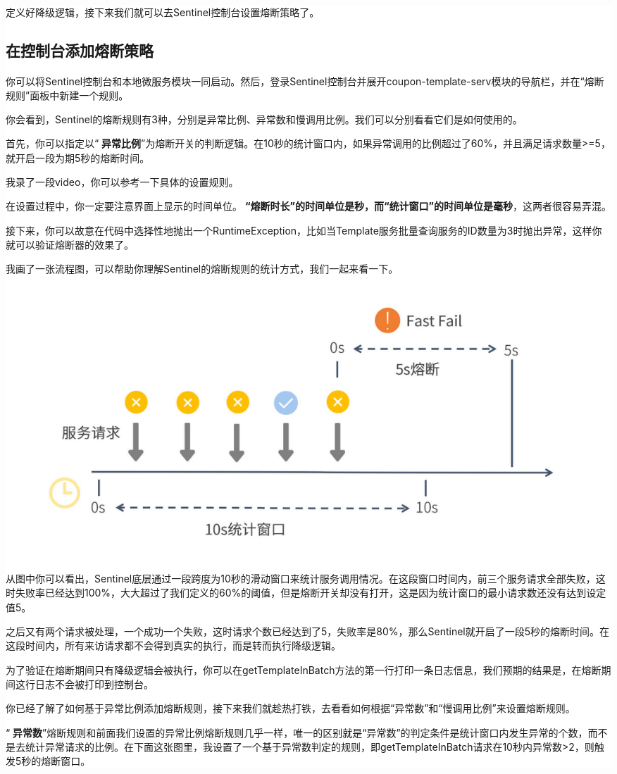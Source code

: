 定义好降级逻辑，接下来我们就可以去Sentinel控制台设置熔断策略了。

## 在控制台添加熔断策略

你可以将Sentinel控制台和本地微服务模块一同启动。然后，登录Sentinel控制台并展开coupon-template-serv模块的导航栏，并在“熔断规则”面板中新建一个规则。

你会看到，Sentinel的熔断规则有3种，分别是异常比例、异常数和慢调用比例。我们可以分别看看它们是如何使用的。

首先，你可以指定以“ **异常比例**”为熔断开关的判断逻辑。在10秒的统计窗口内，如果异常调用的比例超过了60%，并且满足请求数量>=5，就开启一段为期5秒的熔断时间。

我录了一段video，你可以参考一下具体的设置规则。

在设置过程中，你一定要注意界面上显示的时间单位。 **“熔断时长”的时间单位是秒，而“统计窗口”的时间单位是毫秒**，这两者很容易弄混。

接下来，你可以故意在代码中选择性地抛出一个RuntimeException，比如当Template服务批量查询服务的ID数量为3时抛出异常，这样你就可以验证熔断器的效果了。

我画了一张流程图，可以帮助你理解Sentinel的熔断规则的统计方式，我们一起来看一下。

![图片](images/481607/3cdca1d704c537314b7014172245aecd.jpg)

从图中你可以看出，Sentinel底层通过一段跨度为10秒的滑动窗口来统计服务调用情况。在这段窗口时间内，前三个服务请求全部失败，这时失败率已经达到100%，大大超过了我们定义的60%的阈值，但是熔断开关却没有打开，这是因为统计窗口的最小请求数还没有达到设定值5。

之后又有两个请求被处理，一个成功一个失败，这时请求个数已经达到了5，失败率是80%，那么Sentinel就开启了一段5秒的熔断时间。在这段时间内，所有来访请求都不会得到真实的执行，而是转而执行降级逻辑。

为了验证在熔断期间只有降级逻辑会被执行，你可以在getTemplateInBatch方法的第一行打印一条日志信息，我们预期的结果是，在熔断期间这行日志不会被打印到控制台。

你已经了解了如何基于异常比例添加熔断规则，接下来我们就趁热打铁，去看看如何根据“异常数”和“慢调用比例”来设置熔断规则。

“ **异常数**”熔断规则和前面我们设置的异常比例熔断规则几乎一样，唯一的区别就是“异常数”的判定条件是统计窗口内发生异常的个数，而不是去统计异常请求的比例。在下面这张图里，我设置了一个基于异常数判定的规则，即getTemplateInBatch请求在10秒内异常数>2，则触发5秒的熔断窗口。
